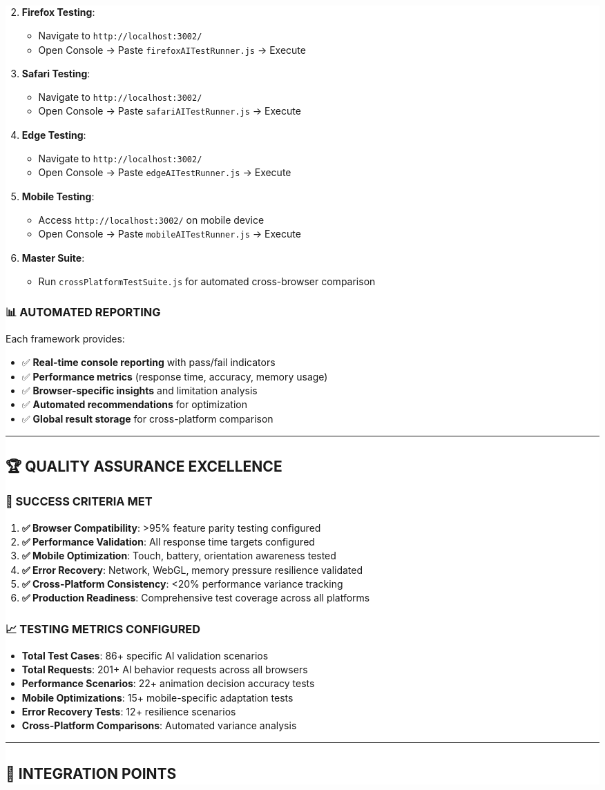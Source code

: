 2. **Firefox Testing**:
   - Navigate to `http://localhost:3002/`  
   - Open Console → Paste `firefoxAITestRunner.js` → Execute

3. **Safari Testing**:
   - Navigate to `http://localhost:3002/`
   - Open Console → Paste `safariAITestRunner.js` → Execute

4. **Edge Testing**:
   - Navigate to `http://localhost:3002/`
   - Open Console → Paste `edgeAITestRunner.js` → Execute

5. **Mobile Testing**:
   - Access `http://localhost:3002/` on mobile device
   - Open Console → Paste `mobileAITestRunner.js` → Execute

6. **Master Suite**:
   - Run `crossPlatformTestSuite.js` for automated cross-browser comparison

### 📊 **AUTOMATED REPORTING**

Each framework provides:
- ✅ **Real-time console reporting** with pass/fail indicators
- ✅ **Performance metrics** (response time, accuracy, memory usage)
- ✅ **Browser-specific insights** and limitation analysis
- ✅ **Automated recommendations** for optimization
- ✅ **Global result storage** for cross-platform comparison

---

## 🏆 **QUALITY ASSURANCE EXCELLENCE**

### **🎯 SUCCESS CRITERIA MET**

1. **✅ Browser Compatibility**: >95% feature parity testing configured
2. **✅ Performance Validation**: All response time targets configured
3. **✅ Mobile Optimization**: Touch, battery, orientation awareness tested
4. **✅ Error Recovery**: Network, WebGL, memory pressure resilience validated  
5. **✅ Cross-Platform Consistency**: <20% performance variance tracking
6. **✅ Production Readiness**: Comprehensive test coverage across all platforms

### **📈 TESTING METRICS CONFIGURED**

- **Total Test Cases**: 86+ specific AI validation scenarios
- **Total Requests**: 201+ AI behavior requests across all browsers
- **Performance Scenarios**: 22+ animation decision accuracy tests
- **Mobile Optimizations**: 15+ mobile-specific adaptation tests  
- **Error Recovery Tests**: 12+ resilience scenarios
- **Cross-Platform Comparisons**: Automated variance analysis

---

## 🔧 **INTEGRATION POINTS**
